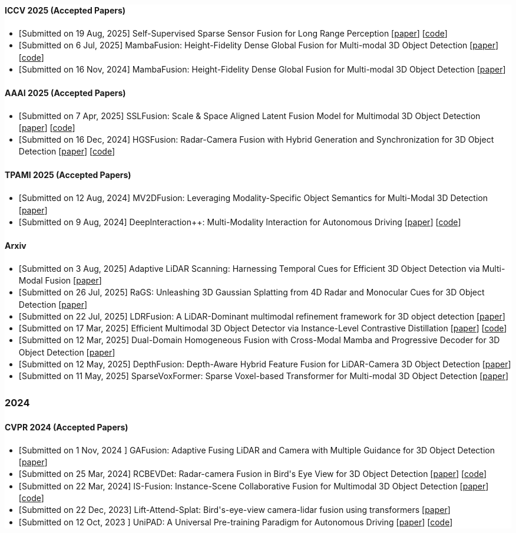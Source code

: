 #### ICCV 2025 (Accepted Papers)

* [Submitted on 19 Aug, 2025] Self-Supervised Sparse Sensor Fusion for Long Range Perception [[paper](https://arxiv.org/pdf/2508.13995)] [[code](https://github.com/princeton-computational-imaging/LRS4Fusion)]
* [Submitted on 6 Jul, 2025] MambaFusion: Height-Fidelity Dense Global Fusion for Multi-modal 3D Object Detection [[paper](https://arxiv.org/pdf/2507.04369)] [[code](https://github.com/AutoLab-SAI-SJTU/MambaFusion)]
* [Submitted on 16 Nov, 2024] MambaFusion: Height-Fidelity Dense Global Fusion for Multi-modal 3D Object Detection [[paper](https://arxiv.org/pdf/2411.10715)]

#### AAAI 2025 (Accepted Papers)

* [Submitted on 7 Apr, 2025] SSLFusion: Scale & Space Aligned Latent Fusion Model for Multimodal 3D Object Detection [[paper](https://arxiv.org/pdf/2504.05170)] [[code](https://github.com/TLDBN/SSLFusion)]
* [Submitted on 16 Dec, 2024] HGSFusion: Radar-Camera Fusion with Hybrid Generation and Synchronization for 3D Object Detection [[paper](https://arxiv.org/pdf/2412.11489)] [[code](https://github.com/garfield-cpp/HGSFusion)]

#### TPAMI 2025 (Accepted Papers)

* [Submitted on 12 Aug, 2024] MV2DFusion: Leveraging Modality-Specific Object Semantics for Multi-Modal 3D Detection [[paper](https://arxiv.org/pdf/2408.05945)]
* [Submitted on 9 Aug, 2024] DeepInteraction++: Multi-Modality Interaction for Autonomous Driving [[paper](https://arxiv.org/pdf/2408.05075)] [[code](https://github.com/fudan-zvg/DeepInteraction)]

#### Arxiv

* [Submitted on 3 Aug, 2025] Adaptive LiDAR Scanning: Harnessing Temporal Cues for Efficient 3D Object Detection via Multi-Modal Fusion [[paper](https://arxiv.org/pdf/2508.01562)]
* [Submitted on 26 Jul, 2025] RaGS: Unleashing 3D Gaussian Splatting from 4D Radar and Monocular Cues for 3D Object Detection [[paper](https://arxiv.org/pdf/2507.19856)]
* [Submitted on 22 Jul, 2025] LDRFusion: A LiDAR-Dominant multimodal refinement framework for 3D object detection [[paper](https://arxiv.org/pdf/2507.16224)]
* [Submitted on 17 Mar, 2025] Efficient Multimodal 3D Object Detector via Instance-Level Contrastive Distillation [[paper](https://arxiv.org/pdf/2503.12914)] [[code](https://github.com/nubot-nudt/ICD-Fusion)]
* [Submitted on 12 Mar, 2025] Dual-Domain Homogeneous Fusion with Cross-Modal Mamba and Progressive Decoder for 3D Object Detection [[paper](https://arxiv.org/pdf/2503.08992)]
* [Submitted on 12 May, 2025] DepthFusion: Depth-Aware Hybrid Feature Fusion for LiDAR-Camera 3D Object Detection [[paper](https://arxiv.org/pdf/2505.07398)]
* [Submitted on 11 May, 2025] SparseVoxFormer: Sparse Voxel-based Transformer for Multi-modal 3D Object Detection [[paper](https://arxiv.org/pdf/2503.08092)]

### 2024

#### CVPR 2024 (Accepted Papers)

* [Submitted on 1 Nov, 2024 ] GAFusion: Adaptive Fusing LiDAR and Camera with Multiple Guidance for 3D Object Detection [[paper](https://arxiv.org/pdf/2411.00340)]
* [Submitted on 25 Mar, 2024] RCBEVDet: Radar-camera Fusion in Bird's Eye View for 3D Object Detection [[paper](https://arxiv.org/pdf/2403.16440)] [[code](https://github.com/VDIGPKU/RCBEVDet)]
* [Submitted on 22 Mar, 2024] IS-Fusion: Instance-Scene Collaborative Fusion for Multimodal 3D Object Detection [[paper](https://arxiv.org/pdf/2403.15241)] [[code](https://github.com/yinjunbo/IS-Fusion)]
* [Submitted on 22 Dec, 2023] Lift-Attend-Splat: Bird's-eye-view camera-lidar fusion using transformers [[paper](https://arxiv.org/pdf/2312.14919)]
* [Submitted on 12 Oct, 2023 ] UniPAD: A Universal Pre-training Paradigm for Autonomous Driving [[paper](https://arxiv.org/abs/2310.08370)] [[code](https://github.com/Nightmare-n/UniPAD)]
